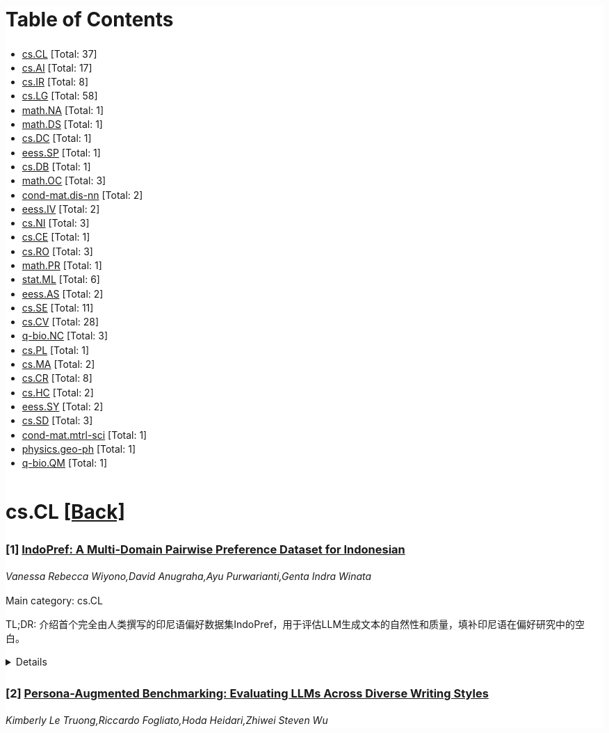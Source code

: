 <div id=toc></div>

# Table of Contents

- [cs.CL](#cs.CL) [Total: 37]
- [cs.AI](#cs.AI) [Total: 17]
- [cs.IR](#cs.IR) [Total: 8]
- [cs.LG](#cs.LG) [Total: 58]
- [math.NA](#math.NA) [Total: 1]
- [math.DS](#math.DS) [Total: 1]
- [cs.DC](#cs.DC) [Total: 1]
- [eess.SP](#eess.SP) [Total: 1]
- [cs.DB](#cs.DB) [Total: 1]
- [math.OC](#math.OC) [Total: 3]
- [cond-mat.dis-nn](#cond-mat.dis-nn) [Total: 2]
- [eess.IV](#eess.IV) [Total: 2]
- [cs.NI](#cs.NI) [Total: 3]
- [cs.CE](#cs.CE) [Total: 1]
- [cs.RO](#cs.RO) [Total: 3]
- [math.PR](#math.PR) [Total: 1]
- [stat.ML](#stat.ML) [Total: 6]
- [eess.AS](#eess.AS) [Total: 2]
- [cs.SE](#cs.SE) [Total: 11]
- [cs.CV](#cs.CV) [Total: 28]
- [q-bio.NC](#q-bio.NC) [Total: 3]
- [cs.PL](#cs.PL) [Total: 1]
- [cs.MA](#cs.MA) [Total: 2]
- [cs.CR](#cs.CR) [Total: 8]
- [cs.HC](#cs.HC) [Total: 2]
- [eess.SY](#eess.SY) [Total: 2]
- [cs.SD](#cs.SD) [Total: 3]
- [cond-mat.mtrl-sci](#cond-mat.mtrl-sci) [Total: 1]
- [physics.geo-ph](#physics.geo-ph) [Total: 1]
- [q-bio.QM](#q-bio.QM) [Total: 1]


<div id='cs.CL'></div>

# cs.CL [[Back]](#toc)

### [1] [IndoPref: A Multi-Domain Pairwise Preference Dataset for Indonesian](https://arxiv.org/abs/2507.22159)
*Vanessa Rebecca Wiyono,David Anugraha,Ayu Purwarianti,Genta Indra Winata*

Main category: cs.CL

TL;DR: 介绍首个完全由人类撰写的印尼语偏好数据集IndoPref，用于评估LLM生成文本的自然性和质量，填补印尼语在偏好研究中的空白。


<details><summary>Details</summary></details>


### [2] [Persona-Augmented Benchmarking: Evaluating LLMs Across Diverse Writing Styles](https://arxiv.org/abs/2507.22168)
*Kimberly Le Truong,Riccardo Fogliato,Hoda Heidari,Zhiwei Steven Wu*
